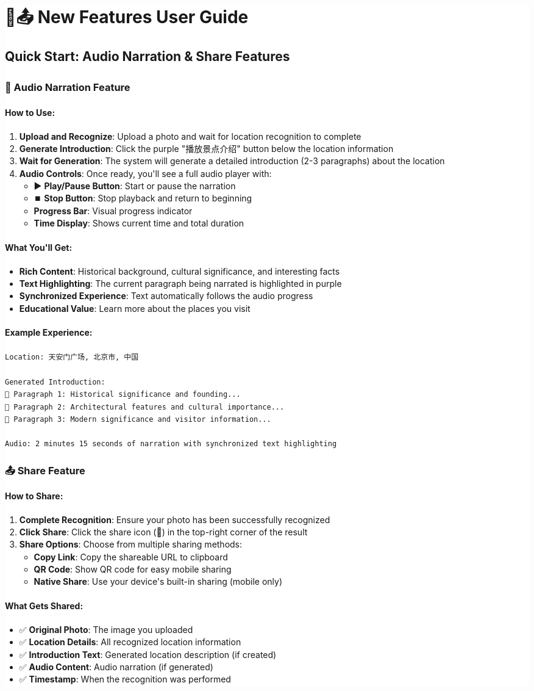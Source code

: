# 🎵📤 New Features User Guide

## Quick Start: Audio Narration & Share Features

### 🎵 Audio Narration Feature

#### How to Use:
1. **Upload and Recognize**: Upload a photo and wait for location recognition to complete
2. **Generate Introduction**: Click the purple "播放景点介绍" button below the location information
3. **Wait for Generation**: The system will generate a detailed introduction (2-3 paragraphs) about the location
4. **Audio Controls**: Once ready, you'll see a full audio player with:
   - ▶️ **Play/Pause Button**: Start or pause the narration
   - ⏹️ **Stop Button**: Stop playback and return to beginning
   - **Progress Bar**: Visual progress indicator
   - **Time Display**: Shows current time and total duration

#### What You'll Get:
- **Rich Content**: Historical background, cultural significance, and interesting facts
- **Text Highlighting**: The current paragraph being narrated is highlighted in purple
- **Synchronized Experience**: Text automatically follows the audio progress
- **Educational Value**: Learn more about the places you visit

#### Example Experience:
```
Location: 天安门广场, 北京市, 中国

Generated Introduction:
📍 Paragraph 1: Historical significance and founding...
📍 Paragraph 2: Architectural features and cultural importance...
📍 Paragraph 3: Modern significance and visitor information...

Audio: 2 minutes 15 seconds of narration with synchronized text highlighting
```

### 📤 Share Feature

#### How to Share:
1. **Complete Recognition**: Ensure your photo has been successfully recognized
2. **Click Share**: Click the share icon (🔗) in the top-right corner of the result
3. **Share Options**: Choose from multiple sharing methods:
   - **Copy Link**: Copy the shareable URL to clipboard
   - **QR Code**: Show QR code for easy mobile sharing
   - **Native Share**: Use your device's built-in sharing (mobile only)

#### What Gets Shared:
- ✅ **Original Photo**: The image you uploaded
- ✅ **Location Details**: All recognized location information
- ✅ **Introduction Text**: Generated location description (if created)
- ✅ **Audio Content**: Audio narration (if generated)
- ✅ **Timestamp**: When the recognition was performed
